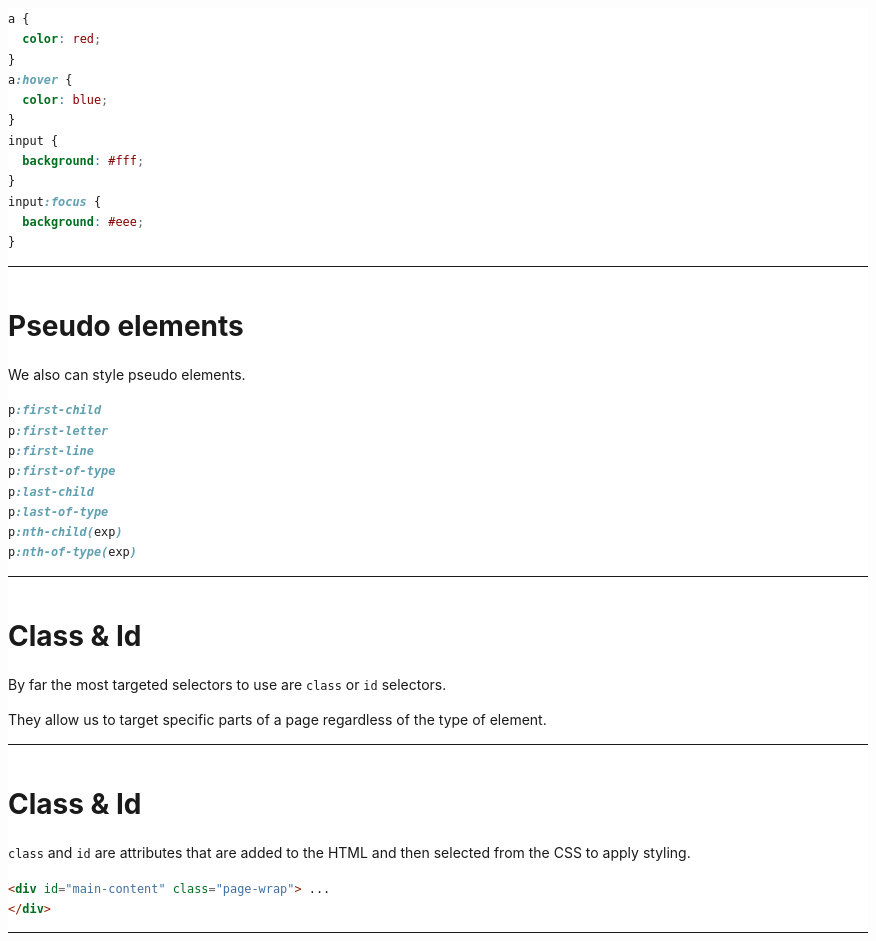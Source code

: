 ```css
a {
  color: red;
}
a:hover {
  color: blue;
}
input {
  background: #fff;
}
input:focus {
  background: #eee;
}
```

---

# Pseudo elements

We also can style pseudo elements.

```css
p:first-child
p:first-letter
p:first-line
p:first-of-type
p:last-child
p:last-of-type
p:nth-child(exp)
p:nth-of-type(exp)
```

---

# Class & Id

By far the most targeted selectors to use are `class` or `id` selectors.

They allow us to target specific parts of a page regardless of the type of element.

---

# Class & Id

`class` and `id` are attributes that are added to the HTML and then selected from the CSS to apply styling.

```html
<div id="main-content" class="page-wrap"> ...
</div>
```

---
